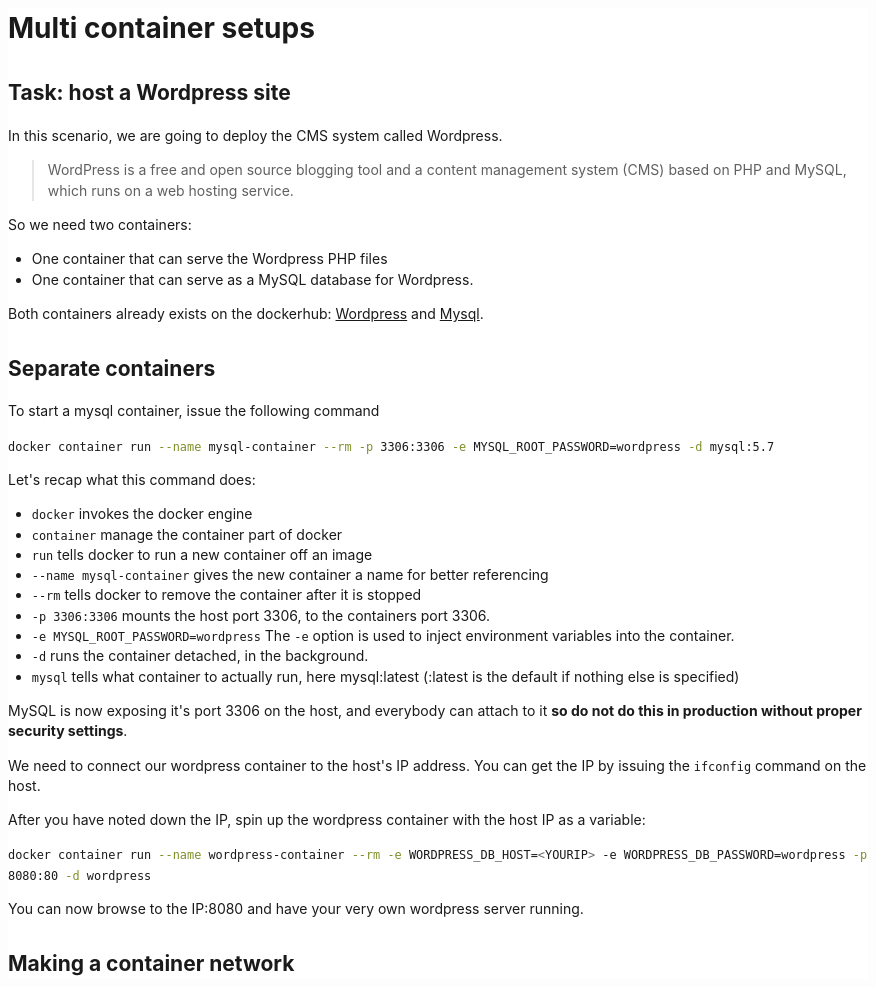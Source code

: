 # Multi container setups

## Task: host a Wordpress site

In this scenario, we are going to deploy the CMS system called Wordpress.

> WordPress is a free and open source blogging tool and a content management system (CMS) based on PHP and MySQL, which runs on a web hosting service.

So we need two containers:

- One container that can serve the Wordpress PHP files
- One container that can serve as a MySQL database for Wordpress.

Both containers already exists on the dockerhub: [Wordpress](https://hub.docker.com/_/wordpress/) and [Mysql](https://hub.docker.com/_/mysql/).

## Separate containers

To start a mysql container, issue the following command

```bash
docker container run --name mysql-container --rm -p 3306:3306 -e MYSQL_ROOT_PASSWORD=wordpress -d mysql:5.7
```

Let's recap what this command does:

- `docker` invokes the docker engine
- `container` manage the container part of docker
- `run` tells docker to run a new container off an image
- `--name mysql-container` gives the new container a name for better referencing
- `--rm` tells docker to remove the container after it is stopped
- `-p 3306:3306` mounts the host port 3306, to the containers port 3306.
- `-e MYSQL_ROOT_PASSWORD=wordpress` The `-e` option is used to inject environment variables into the container.
- `-d` runs the container detached, in the background.
- `mysql` tells what container to actually run, here mysql:latest (:latest is the default if nothing else is specified)

MySQL is now exposing it's port 3306 on the host, and everybody can attach to it **so do not do this in production without proper security settings**.

We need to connect our wordpress container to the host's IP address.
You can get the IP by issuing the `ifconfig` command on the host.

After you have noted down the IP, spin up the wordpress container with the host IP as a variable:

```bash
docker container run --name wordpress-container --rm -e WORDPRESS_DB_HOST=<YOURIP> -e WORDPRESS_DB_PASSWORD=wordpress -p 8080:80 -d wordpress
```

You can now browse to the IP:8080 and have your very own wordpress server running.

## Making a container network
